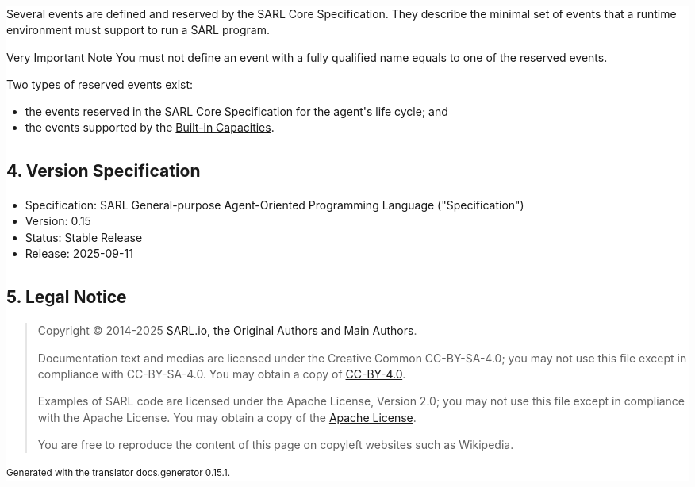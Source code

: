 Several events are defined and reserved by the SARL Core Specification.
They describe the minimal set of events that a runtime environment must support to run a SARL program.

<p markdown="1"><span class="label label-danger">Very Important Note</span> You must not define an event with a fully qualified name equals to one of the reserved events.</p>

Two types of reserved events exist:

* the events reserved in the SARL Core Specification for the [agent's life cycle](./Agent.html#behaviors-of-an-agent); and
* the events supported by the [Built-in Capacities](./BIC.html).


## 4. Version Specification

* Specification: SARL General-purpose Agent-Oriented Programming Language ("Specification")
* Version: 0.15
* Status: Stable Release
* Release: 2025-09-11

## 5. Legal Notice

> Copyright &copy; 2014-2025 [SARL.io, the Original Authors and Main Authors](http://www.sarl.io/about/index.html).
>
> Documentation text and medias are licensed under the Creative Common CC-BY-SA-4.0;
> you may not use this file except in compliance with CC-BY-SA-4.0.
> You may obtain a copy of [CC-BY-4.0](https://creativecommons.org/licenses/by-sa/4.0/deed.en).
>
> Examples of SARL code are licensed under the Apache License, Version 2.0;
> you may not use this file except in compliance with the Apache License.
> You may obtain a copy of the [Apache License](http://www.apache.org/licenses/LICENSE-2.0).
>
> You are free to reproduce the content of this page on copyleft websites such as Wikipedia.

<small>Generated with the translator docs.generator 0.15.1.</small>
